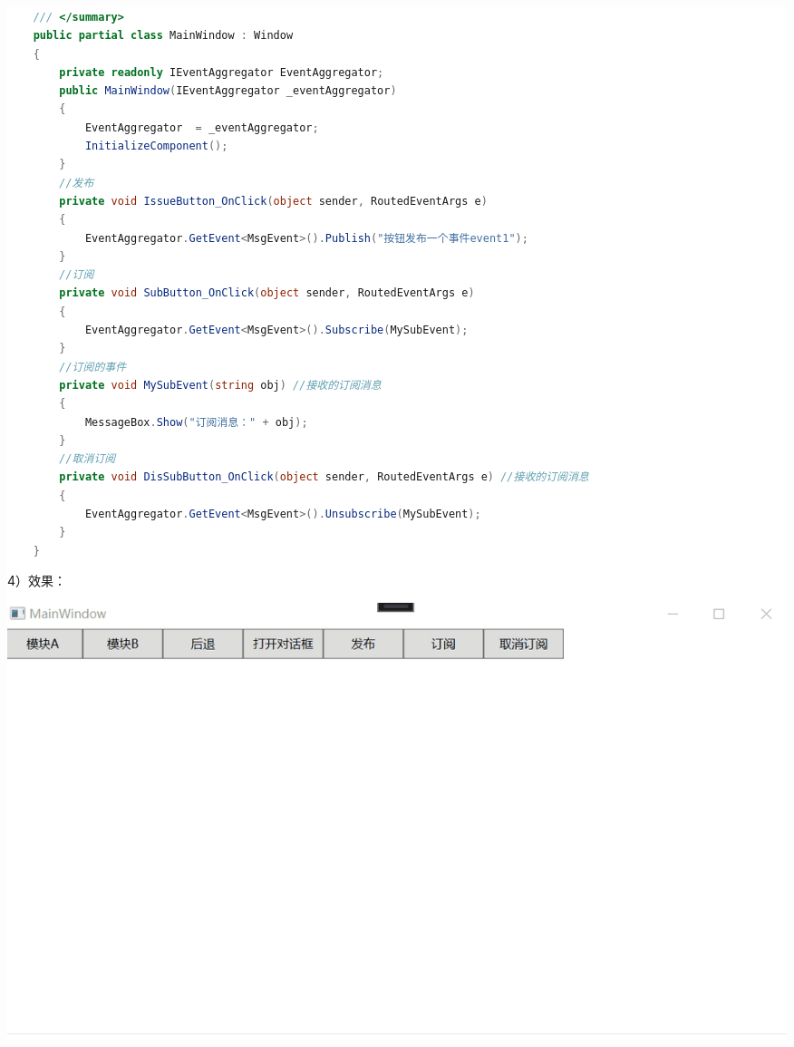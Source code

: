 ```C#
    /// </summary>
    public partial class MainWindow : Window
    {
        private readonly IEventAggregator EventAggregator;
        public MainWindow(IEventAggregator _eventAggregator)
        {
            EventAggregator  = _eventAggregator;
            InitializeComponent();
        }
        //发布
        private void IssueButton_OnClick(object sender, RoutedEventArgs e)
        {
            EventAggregator.GetEvent<MsgEvent>().Publish("按钮发布一个事件event1");
        }
        //订阅
        private void SubButton_OnClick(object sender, RoutedEventArgs e)
        {
            EventAggregator.GetEvent<MsgEvent>().Subscribe(MySubEvent);
        }
        //订阅的事件
        private void MySubEvent(string obj) //接收的订阅消息
        {
            MessageBox.Show("订阅消息：" + obj);
        }
        //取消订阅
        private void DisSubButton_OnClick(object sender, RoutedEventArgs e) //接收的订阅消息
        {
            EventAggregator.GetEvent<MsgEvent>().Unsubscribe(MySubEvent);
        }
    }

```

4）效果：

![](../TyporaImgs/SubPubTest.gif)
